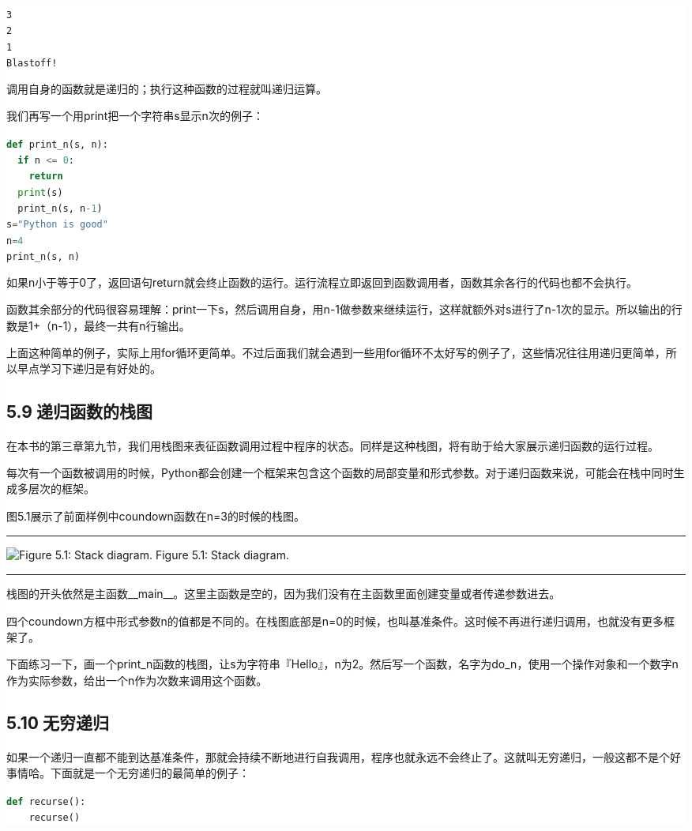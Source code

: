 ```Bash
3
2
1
Blastoff!
```

调用自身的函数就是递归的；执行这种函数的过程就叫递归运算。


我们再写一个用print把一个字符串s显示n次的例子：

```Python
def print_n(s, n):
  if n <= 0:
    return
  print(s)
  print_n(s, n-1)
s="Python is good"
n=4
print_n(s, n)
```

如果n小于等于0了，返回语句return就会终止函数的运行。运行流程立即返回到函数调用者，函数其余各行的代码也都不会执行。


函数其余部分的代码很容易理解：print一下s，然后调用自身，用n-1做参数来继续运行，这样就额外对s进行了n-1次的显示。所以输出的行数是1+（n-1），最终一共有n行输出。

上面这种简单的例子，实际上用for循环更简单。不过后面我们就会遇到一些用for循环不太好写的例子了，这些情况往往用递归更简单，所以早点学习下递归是有好处的。

## 5.9 递归函数的栈图

在本书的第三章第九节，我们用栈图来表征函数调用过程中程序的状态。同样是这种栈图，将有助于给大家展示递归函数的运行过程。


每次有一个函数被调用的时候，Python都会创建一个框架来包含这个函数的局部变量和形式参数。对于递归函数来说，可能会在栈中同时生成多层次的框架。


图5.1展示了前面样例中coundown函数在n=3的时候的栈图。

________________________________________
![Figure 5.1: Stack diagram.](http://7xnq2o.com1.z0.glb.clouddn.com/ThinkPythonFigure5.1.png)
Figure 5.1: Stack diagram.
________________________________________

栈图的开头依然是主函数__main__。这里主函数是空的，因为我们没有在主函数里面创建变量或者传递参数进去。


四个coundown方框中形式参数n的值都是不同的。在栈图底部是n=0的时候，也叫基准条件。这时候不再进行递归调用，也就没有更多框架了。


下面练习一下，画一个print_n函数的栈图，让s为字符串『Hello』，n为2。然后写一个函数，名字为do_n，使用一个操作对象和一个数字n作为实际参数，给出一个n作为次数来调用这个函数。

## 5.10 无穷递归

如果一个递归一直都不能到达基准条件，那就会持续不断地进行自我调用，程序也就永远不会终止了。这就叫无穷递归，一般这都不是个好事情哈。下面就是一个无穷递归的最简单的例子：

```Python
def recurse():
	recurse()
```
